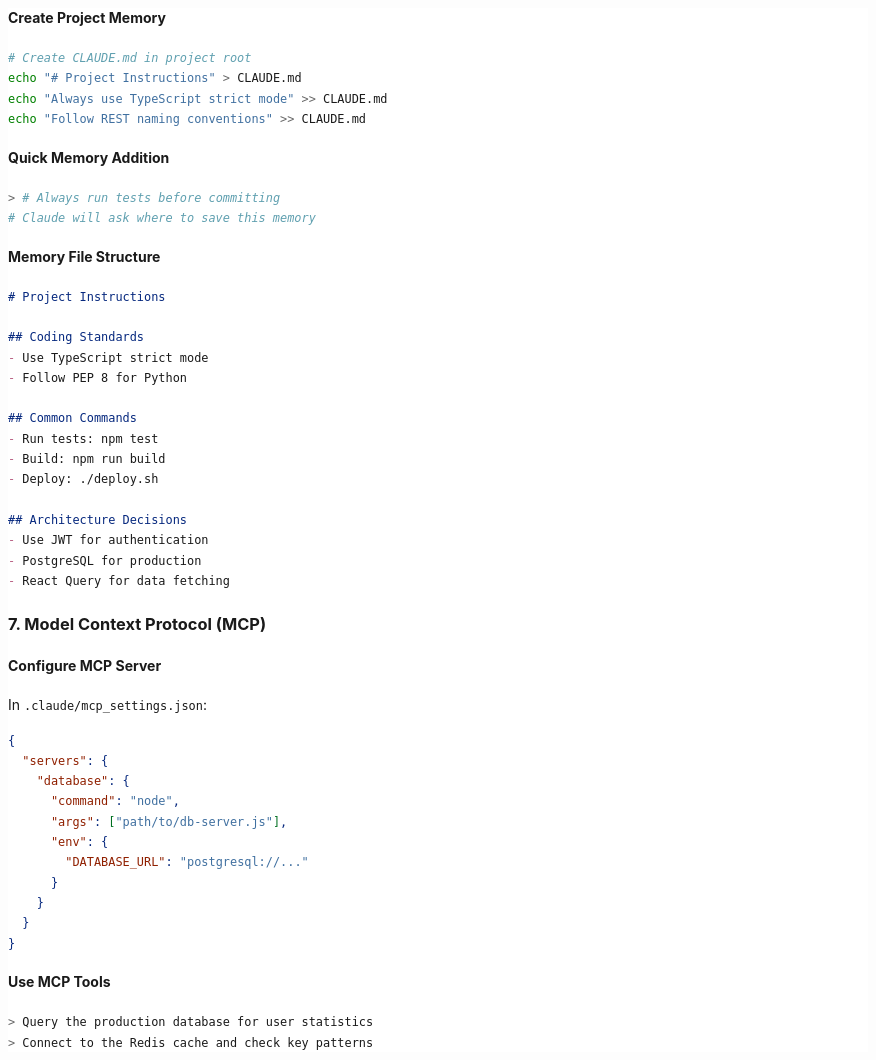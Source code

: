 #### Create Project Memory
```bash
# Create CLAUDE.md in project root
echo "# Project Instructions" > CLAUDE.md
echo "Always use TypeScript strict mode" >> CLAUDE.md
echo "Follow REST naming conventions" >> CLAUDE.md
```

#### Quick Memory Addition
```bash
> # Always run tests before committing
# Claude will ask where to save this memory
```

#### Memory File Structure
```markdown
# Project Instructions

## Coding Standards
- Use TypeScript strict mode
- Follow PEP 8 for Python

## Common Commands
- Run tests: npm test
- Build: npm run build
- Deploy: ./deploy.sh

## Architecture Decisions
- Use JWT for authentication
- PostgreSQL for production
- React Query for data fetching
```

### 7. Model Context Protocol (MCP)

#### Configure MCP Server
In `.claude/mcp_settings.json`:
```json
{
  "servers": {
    "database": {
      "command": "node",
      "args": ["path/to/db-server.js"],
      "env": {
        "DATABASE_URL": "postgresql://..."
      }
    }
  }
}
```

#### Use MCP Tools
```bash
> Query the production database for user statistics
> Connect to the Redis cache and check key patterns
```
